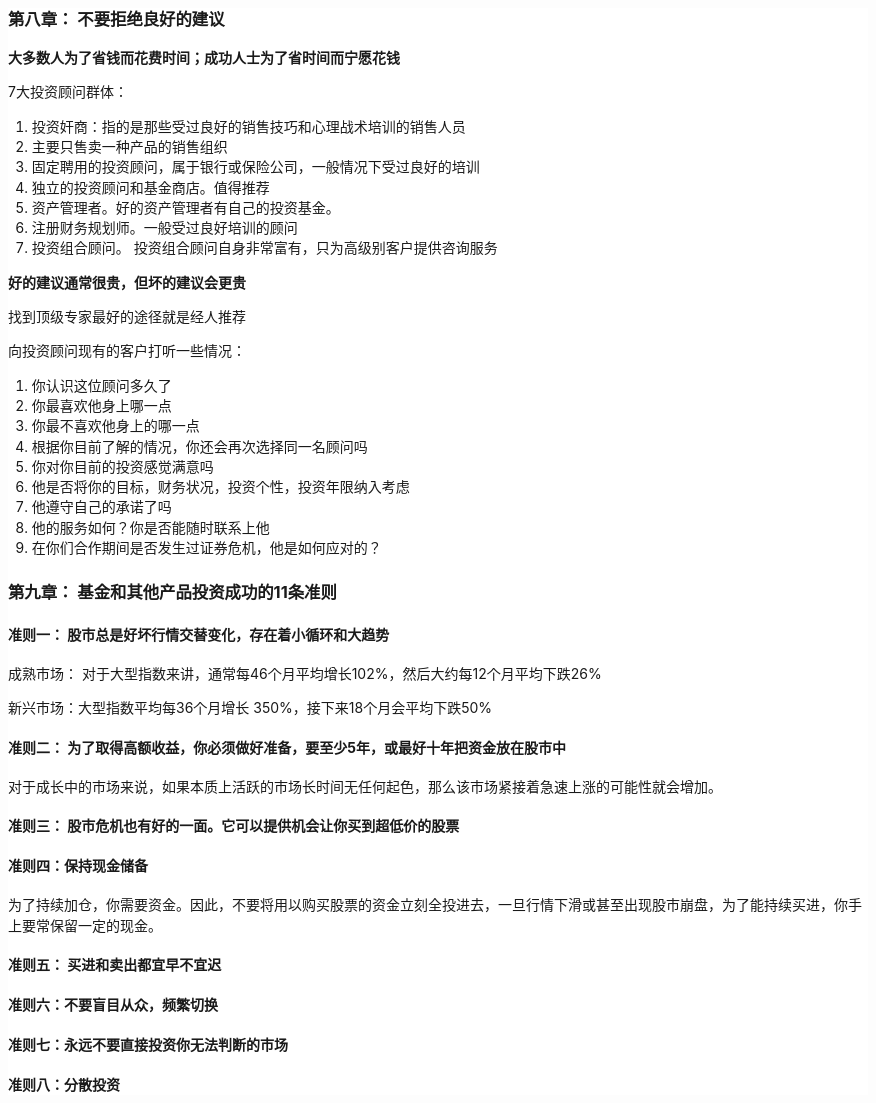 ### 第八章： 不要拒绝良好的建议

**大多数人为了省钱而花费时间；成功人士为了省时间而宁愿花钱**

7大投资顾问群体：

1. 投资奸商：指的是那些受过良好的销售技巧和心理战术培训的销售人员
2. 主要只售卖一种产品的销售组织
3. 固定聘用的投资顾问，属于银行或保险公司，一般情况下受过良好的培训
4. 独立的投资顾问和基金商店。值得推荐
5. 资产管理者。好的资产管理者有自己的投资基金。
6. 注册财务规划师。一般受过良好培训的顾问
7. 投资组合顾问。 投资组合顾问自身非常富有，只为高级别客户提供咨询服务

**好的建议通常很贵，但坏的建议会更贵**

找到顶级专家最好的途径就是经人推荐

向投资顾问现有的客户打听一些情况：

1. 你认识这位顾问多久了
2. 你最喜欢他身上哪一点
3. 你最不喜欢他身上的哪一点
4. 根据你目前了解的情况，你还会再次选择同一名顾问吗
5. 你对你目前的投资感觉满意吗
6. 他是否将你的目标，财务状况，投资个性，投资年限纳入考虑
7. 他遵守自己的承诺了吗
8. 他的服务如何？你是否能随时联系上他
9. 在你们合作期间是否发生过证券危机，他是如何应对的？

### 第九章： 基金和其他产品投资成功的11条准则

#### 准则一： 股市总是好坏行情交替变化，存在着小循环和大趋势

成熟市场： 对于大型指数来讲，通常每46个月平均增长102%，然后大约每12个月平均下跌26%

新兴市场：大型指数平均每36个月增长 350%，接下来18个月会平均下跌50%

#### 准则二： 为了取得高额收益，你必须做好准备，要至少5年，或最好十年把资金放在股市中

对于成长中的市场来说，如果本质上活跃的市场长时间无任何起色，那么该市场紧接着急速上涨的可能性就会增加。

#### 准则三： 股市危机也有好的一面。它可以提供机会让你买到超低价的股票

#### 准则四：保持现金储备

为了持续加仓，你需要资金。因此，不要将用以购买股票的资金立刻全投进去，一旦行情下滑或甚至出现股市崩盘，为了能持续买进，你手上要常保留一定的现金。

#### 准则五： 买进和卖出都宜早不宜迟

#### 准则六：不要盲目从众，频繁切换

#### 准则七：永远不要直接投资你无法判断的市场

#### 准则八：分散投资
